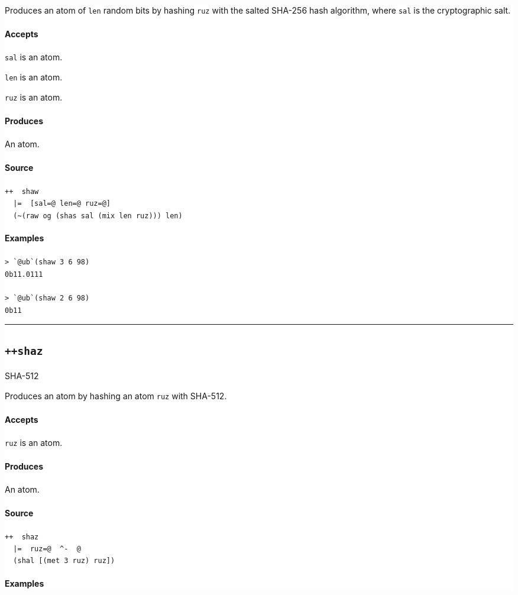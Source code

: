 Produces an atom of `len` random bits by hashing `ruz` with the salted
SHA-256 hash algorithm, where `sal` is the cryptographic salt.

#### Accepts

`sal` is an atom.

`len` is an atom.

`ruz` is an atom.

#### Produces

An atom.

#### Source

```hoon
++  shaw
  |=  [sal=@ len=@ ruz=@]
  (~(raw og (shas sal (mix len ruz))) len)
```

#### Examples

```
> `@ub`(shaw 3 6 98)
0b11.0111

> `@ub`(shaw 2 6 98)
0b11
```

---

## `++shaz`

SHA-512

Produces an atom by hashing an atom `ruz` with SHA-512.

#### Accepts

`ruz` is an atom.

#### Produces

An atom.

#### Source

```hoon
++  shaz
  |=  ruz=@  ^-  @
  (shal [(met 3 ruz) ruz])
```

#### Examples
